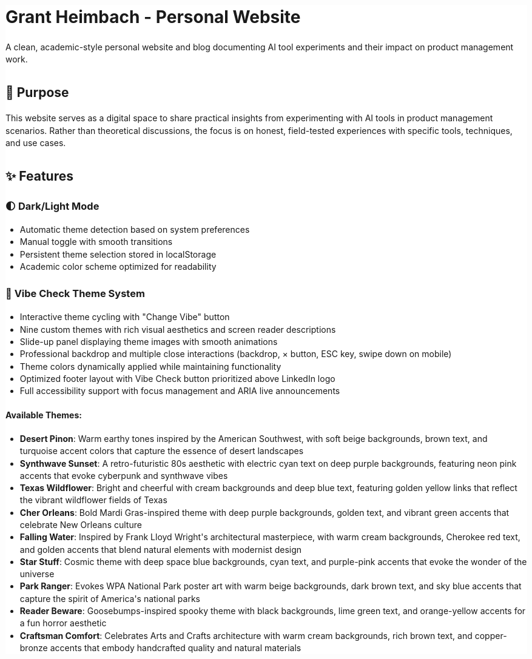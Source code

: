 # Grant Heimbach - Personal Website

A clean, academic-style personal website and blog documenting AI tool experiments and their impact on product management work.

## 🎯 Purpose

This website serves as a digital space to share practical insights from experimenting with AI tools in product management scenarios. Rather than theoretical discussions, the focus is on honest, field-tested experiences with specific tools, techniques, and use cases.

## ✨ Features

### 🌓 **Dark/Light Mode**
- Automatic theme detection based on system preferences
- Manual toggle with smooth transitions
- Persistent theme selection stored in localStorage
- Academic color scheme optimized for readability

### 🎨 **Vibe Check Theme System**
- Interactive theme cycling with "Change Vibe" button
- Nine custom themes with rich visual aesthetics and screen reader descriptions
- Slide-up panel displaying theme images with smooth animations
- Professional backdrop and multiple close interactions (backdrop, × button, ESC key, swipe down on mobile)
- Theme colors dynamically applied while maintaining functionality
- Optimized footer layout with Vibe Check button prioritized above LinkedIn logo
- Full accessibility support with focus management and ARIA live announcements

#### Available Themes:
- **Desert Pinon**: Warm earthy tones inspired by the American Southwest, with soft beige backgrounds, brown text, and turquoise accent colors that capture the essence of desert landscapes
- **Synthwave Sunset**: A retro-futuristic 80s aesthetic with electric cyan text on deep purple backgrounds, featuring neon pink accents that evoke cyberpunk and synthwave vibes
- **Texas Wildflower**: Bright and cheerful with cream backgrounds and deep blue text, featuring golden yellow links that reflect the vibrant wildflower fields of Texas
- **Cher Orleans**: Bold Mardi Gras-inspired theme with deep purple backgrounds, golden text, and vibrant green accents that celebrate New Orleans culture
- **Falling Water**: Inspired by Frank Lloyd Wright's architectural masterpiece, with warm cream backgrounds, Cherokee red text, and golden accents that blend natural elements with modernist design
- **Star Stuff**: Cosmic theme with deep space blue backgrounds, cyan text, and purple-pink accents that evoke the wonder of the universe
- **Park Ranger**: Evokes WPA National Park poster art with warm beige backgrounds, dark brown text, and sky blue accents that capture the spirit of America's national parks
- **Reader Beware**: Goosebumps-inspired spooky theme with black backgrounds, lime green text, and orange-yellow accents for a fun horror aesthetic
- **Craftsman Comfort**: Celebrates Arts and Crafts architecture with warm cream backgrounds, rich brown text, and copper-bronze accents that embody handcrafted quality and natural materials
